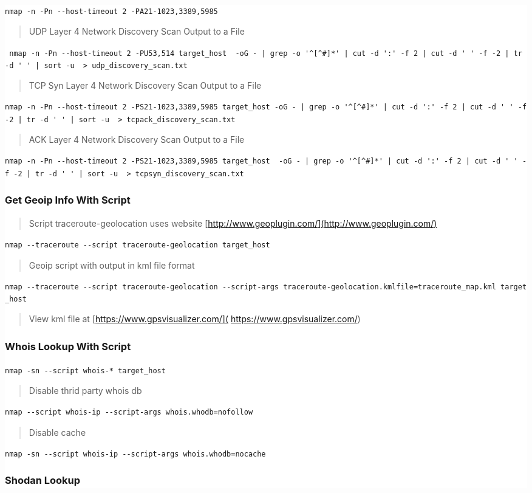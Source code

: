 ```
nmap -n -Pn --host-timeout 2 -PA21-1023,3389,5985
```

> UDP Layer 4 Network Discovery Scan Output to a File

```
 nmap -n -Pn --host-timeout 2 -PU53,514 target_host  -oG - | grep -o '^[^#]*' | cut -d ':' -f 2 | cut -d ' ' -f -2 | tr -d ' ' | sort -u  > udp_discovery_scan.txt
```

> TCP Syn Layer 4 Network Discovery Scan Output to a File

```
nmap -n -Pn --host-timeout 2 -PS21-1023,3389,5985 target_host -oG - | grep -o '^[^#]*' | cut -d ':' -f 2 | cut -d ' ' -f -2 | tr -d ' ' | sort -u  > tcpack_discovery_scan.txt
```

> ACK Layer 4 Network Discovery Scan Output to a File

```
nmap -n -Pn --host-timeout 2 -PS21-1023,3389,5985 target_host  -oG - | grep -o '^[^#]*' | cut -d ':' -f 2 | cut -d ' ' -f -2 | tr -d ' ' | sort -u  > tcpsyn_discovery_scan.txt
```

### Get Geoip Info With Script 

> Script traceroute-geolocation uses website [http://www.geoplugin.com/](http://www.geoplugin.com/)

```
nmap --traceroute --script traceroute-geolocation target_host
```

> Geoip script with output in kml file format

```
nmap --traceroute --script traceroute-geolocation --script-args traceroute-geolocation.kmlfile=traceroute_map.kml target_host
```

> View kml file at [https://www.gpsvisualizer.com/]( https://www.gpsvisualizer.com/)


### Whois Lookup With Script
```
nmap -sn --script whois-* target_host
```

> Disable thrid party whois db

```
nmap --script whois-ip --script-args whois.whodb=nofollow
```

> Disable cache

```
nmap -sn --script whois-ip --script-args whois.whodb=nocache
```

### Shodan Lookup 
